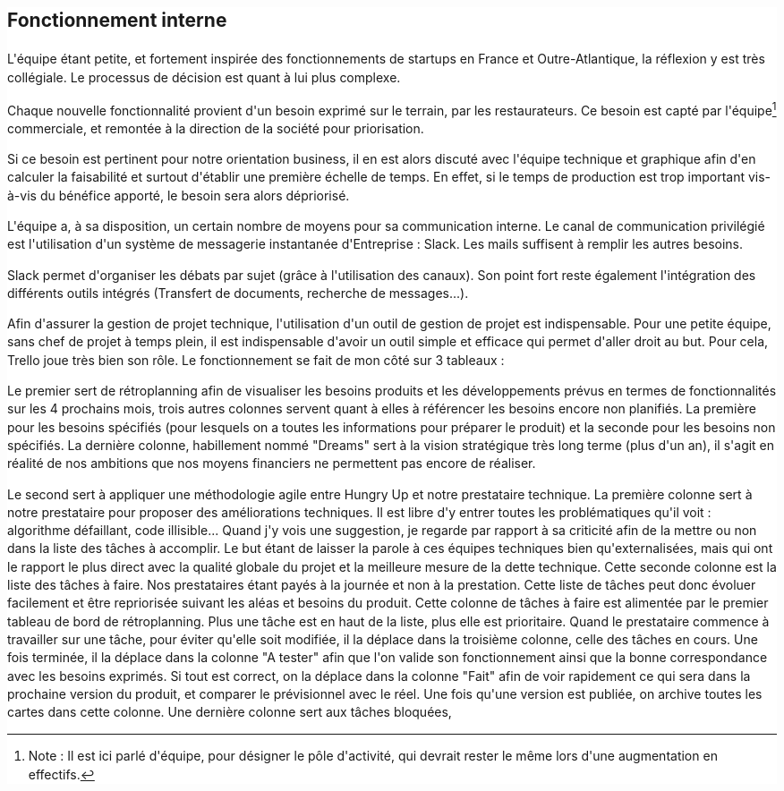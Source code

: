 ## Fonctionnement interne

L'équipe étant petite, et fortement inspirée des fonctionnements de
startups en France et Outre-Atlantique, la réflexion y est très
collégiale. Le processus de décision est quant à lui plus complexe.

Chaque nouvelle fonctionnalité provient d'un besoin exprimé sur le
terrain, par les restaurateurs. Ce besoin est capté par l'équipe[^equipe]
commerciale, et remontée à la direction de la société pour priorisation.

[^equipe]: Note : Il est ici parlé d'équipe, pour désigner le pôle d'activité,
qui devrait rester le même lors d'une augmentation en effectifs.

Si ce besoin est pertinent pour notre orientation business, il en est alors
discuté avec l'équipe technique et graphique afin d'en calculer la faisabilité
et surtout d'établir une première échelle de temps. En effet, si le 
temps de production est trop important vis-à-vis du bénéfice apporté,
le besoin sera alors dépriorisé.

L'équipe a, à sa disposition, un certain nombre de moyens pour sa 
communication interne. Le canal de communication privilégié est
l'utilisation d'un système de messagerie instantanée d'Entreprise :
Slack. Les mails suffisent à remplir les autres besoins.

Slack permet d'organiser les débats par sujet (grâce à l'utilisation des
canaux). Son point fort reste également l'intégration des différents
outils intégrés (Transfert de documents, recherche de messages...).

Afin d'assurer la gestion de projet technique, l'utilisation d'un outil de
gestion de projet est indispensable. Pour une petite équipe, sans chef de projet à temps plein, 
il est indispensable d'avoir un outil simple et efficace
qui permet d'aller droit au but. Pour cela, Trello joue très bien son rôle.
Le fonctionnement se fait de mon côté sur 3 tableaux : 

Le premier sert de rétroplanning afin de visualiser les besoins produits
et les développements prévus en termes de fonctionnalités sur les 4
prochains mois, trois autres colonnes servent quant à elles à référencer
les besoins encore non planifiés. La première pour les besoins spécifiés
(pour lesquels on a toutes les informations pour préparer le produit)
et la seconde pour les besoins non spécifiés. La dernière colonne, 
habillement nommé "Dreams" sert à la vision stratégique très long terme
(plus d'un an), il s'agit en réalité de nos ambitions que
nos moyens financiers ne permettent pas encore de réaliser.

Le second sert à appliquer une méthodologie agile entre Hungry Up et notre
prestataire technique. La première colonne sert à notre prestataire pour
proposer des améliorations techniques. Il est libre d'y entrer toutes les 
problématiques qu'il voit : algorithme défaillant, code illisible...
Quand j'y vois une suggestion, je regarde par rapport à sa criticité afin
de la mettre ou non dans la liste des tâches à accomplir. Le but 
étant de laisser la parole à ces équipes techniques bien qu'externalisées,
mais qui ont le rapport le plus direct avec la qualité globale du projet et
la meilleure mesure de la dette technique.
Cette seconde colonne est la liste des tâches à faire. Nos prestataires
étant payés à la journée et non à la prestation. Cette liste de tâches
peut donc évoluer facilement et être repriorisée suivant les aléas et 
besoins du produit. Cette colonne de tâches à faire est alimentée par
le premier tableau de bord de rétroplanning. Plus une tâche est en haut
de la liste, plus elle est prioritaire. Quand le prestataire commence à
travailler sur une tâche, pour éviter qu'elle soit modifiée, il la déplace
dans la troisième colonne, celle des tâches en cours. Une fois terminée, il
la déplace dans la colonne "A tester" afin que l'on valide son fonctionnement
ainsi que la bonne correspondance avec les besoins exprimés. Si tout est
correct, on la déplace dans la colonne "Fait" afin de voir rapidement ce
qui sera dans la prochaine version du produit, et comparer le prévisionnel
avec le réel. Une fois qu'une version est publiée, on archive toutes les 
cartes dans cette colonne. Une dernière colonne sert aux tâches bloquées,

[^seedfunding]: Investissement à la création d'une entreprise.
[^chatbot]: On parle de chatbot quand on consomme un service sous forme
[^IA]: Intelligence Artificielle
[^irlande]: Nos serveurs informatiques sont hébergés chez Amazon en Irlande. Ce choix a été notamment condition par les dernières législations françaises en matière de données.
[^CIO]: Le chief information officer (Directeur informatique) est 
[^dsi]: Direction du système d'informations
[^kanban]: Il s'agit d'un système classique d'affichage agile de tâches.
[^BPI]: Banque publique d'investissement
[^data-scientist]: Le data scientist est le responsable de l'analyse de la donnée sur un projet big data.